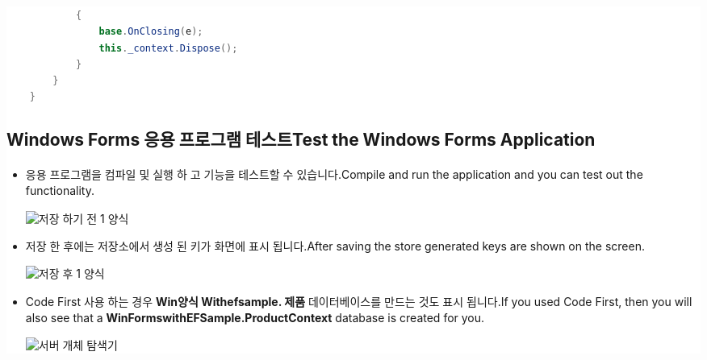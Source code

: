 ``` csharp
            {
                base.OnClosing(e);
                this._context.Dispose();
            }
        }
    }
```

## <a name="test-the-windows-forms-application"></a><span data-ttu-id="af2a3-270">Windows Forms 응용 프로그램 테스트</span><span class="sxs-lookup"><span data-stu-id="af2a3-270">Test the Windows Forms Application</span></span>

-   <span data-ttu-id="af2a3-271">응용 프로그램을 컴파일 및 실행 하 고 기능을 테스트할 수 있습니다.</span><span class="sxs-lookup"><span data-stu-id="af2a3-271">Compile and run the application and you can test out the functionality.</span></span>

    ![저장 하기 전 1 양식](~/ef6/media/form1beforesave.png)

-   <span data-ttu-id="af2a3-273">저장 한 후에는 저장소에서 생성 된 키가 화면에 표시 됩니다.</span><span class="sxs-lookup"><span data-stu-id="af2a3-273">After saving the store generated keys are shown on the screen.</span></span>

    ![저장 후 1 양식](~/ef6/media/form1aftersave.png)

-   <span data-ttu-id="af2a3-275">Code First 사용 하는 경우 **Win양식 Withefsample. 제품** 데이터베이스를 만드는 것도 표시 됩니다.</span><span class="sxs-lookup"><span data-stu-id="af2a3-275">If you used Code First, then you will also see that a **WinFormswithEFSample.ProductContext** database is created for you.</span></span>

    ![서버 개체 탐색기](~/ef6/media/serverobjexplorer.png)
